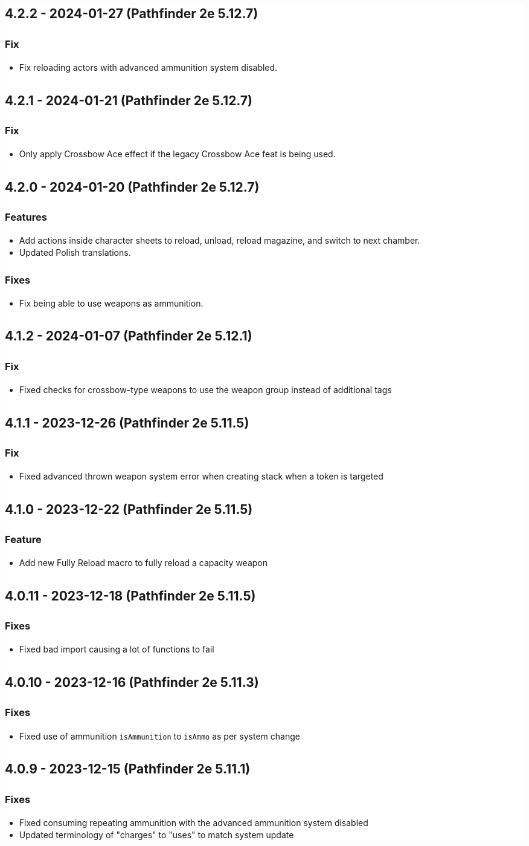 ## 4.2.2 - 2024-01-27 (Pathfinder 2e 5.12.7)
### Fix
- Fix reloading actors with advanced ammunition system disabled.

## 4.2.1 - 2024-01-21 (Pathfinder 2e 5.12.7)
### Fix
- Only apply Crossbow Ace effect if the legacy Crossbow Ace feat is being used.

## 4.2.0 - 2024-01-20 (Pathfinder 2e 5.12.7)
### Features
- Add actions inside character sheets to reload, unload, reload magazine, and switch to next chamber.
- Updated Polish translations.

### Fixes
- Fix being able to use weapons as ammunition.

## 4.1.2 - 2024-01-07 (Pathfinder 2e 5.12.1)
### Fix
- Fixed checks for crossbow-type weapons to use the weapon group instead of additional tags

## 4.1.1 - 2023-12-26 (Pathfinder 2e 5.11.5)
### Fix
- Fixed advanced thrown weapon system error when creating stack when a token is targeted

## 4.1.0 - 2023-12-22 (Pathfinder 2e 5.11.5)
### Feature
- Add new Fully Reload macro to fully reload a capacity weapon

## 4.0.11 - 2023-12-18 (Pathfinder 2e 5.11.5)
### Fixes
- Fixed bad import causing a lot of functions to fail

## 4.0.10 - 2023-12-16 (Pathfinder 2e 5.11.3)
### Fixes
- Fixed use of ammunition `isAmmunition` to `isAmmo` as per system change

## 4.0.9 - 2023-12-15 (Pathfinder 2e 5.11.1)
### Fixes
- Fixed consuming repeating ammunition with the advanced ammunition system disabled
- Updated terminology of "charges" to "uses" to match system update
